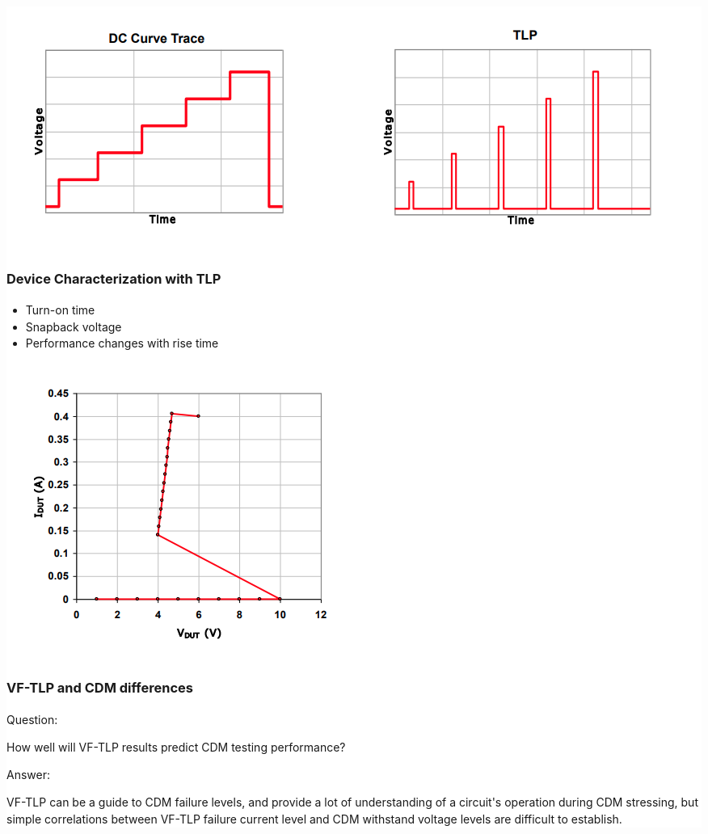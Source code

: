 ![image-20220609235252444](esd-latchup/image-20220609235252444.png)

### Device Characterization with TLP

- Turn-on time
- Snapback voltage
- Performance changes with rise time

![image-20220609235427204](esd-latchup/image-20220609235427204.png)

### VF-TLP and CDM differences

Question:

How well will VF-TLP results predict CDM testing performance?

Answer:

VF-TLP can be a guide to CDM failure levels, and provide a lot of understanding of a circuit's operation during CDM stressing, but simple correlations between VF-TLP failure current level and CDM withstand voltage levels are difficult to establish.
